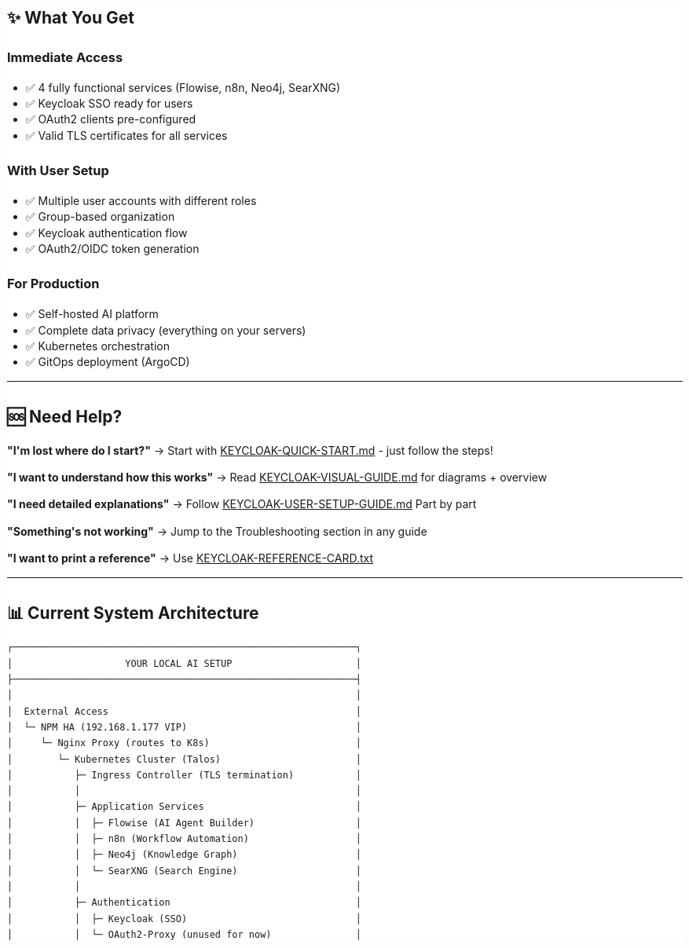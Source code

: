 
## ✨ What You Get

### Immediate Access
- ✅ 4 fully functional services (Flowise, n8n, Neo4j, SearXNG)
- ✅ Keycloak SSO ready for users
- ✅ OAuth2 clients pre-configured
- ✅ Valid TLS certificates for all services

### With User Setup
- ✅ Multiple user accounts with different roles
- ✅ Group-based organization
- ✅ Keycloak authentication flow
- ✅ OAuth2/OIDC token generation

### For Production
- ✅ Self-hosted AI platform
- ✅ Complete data privacy (everything on your servers)
- ✅ Kubernetes orchestration
- ✅ GitOps deployment (ArgoCD)

---

## 🆘 Need Help?

**"I'm lost where do I start?"**
→ Start with [KEYCLOAK-QUICK-START.md](KEYCLOAK-QUICK-START.md) - just follow the steps!

**"I want to understand how this works"**
→ Read [KEYCLOAK-VISUAL-GUIDE.md](KEYCLOAK-VISUAL-GUIDE.md) for diagrams + overview

**"I need detailed explanations"**
→ Follow [KEYCLOAK-USER-SETUP-GUIDE.md](KEYCLOAK-USER-SETUP-GUIDE.md) Part by part

**"Something's not working"**
→ Jump to the Troubleshooting section in any guide

**"I want to print a reference"**
→ Use [KEYCLOAK-REFERENCE-CARD.txt](KEYCLOAK-REFERENCE-CARD.txt)

---

## 📊 Current System Architecture

```
┌─────────────────────────────────────────────────────────────┐
│                    YOUR LOCAL AI SETUP                      │
├─────────────────────────────────────────────────────────────┤
│                                                             │
│  External Access                                            │
│  └─ NPM HA (192.168.1.177 VIP)                              │
│     └─ Nginx Proxy (routes to K8s)                          │
│        └─ Kubernetes Cluster (Talos)                        │
│           ├─ Ingress Controller (TLS termination)           │
│           │                                                 │
│           ├─ Application Services                           │
│           │  ├─ Flowise (AI Agent Builder)                  │
│           │  ├─ n8n (Workflow Automation)                   │
│           │  ├─ Neo4j (Knowledge Graph)                     │
│           │  └─ SearXNG (Search Engine)                     │
│           │                                                 │
│           ├─ Authentication                                 │
│           │  ├─ Keycloak (SSO)                              │
│           │  └─ OAuth2-Proxy (unused for now)               │
```